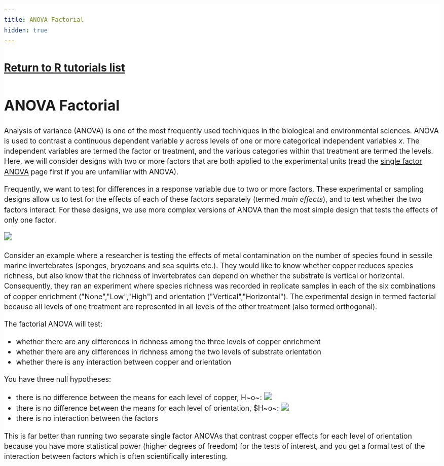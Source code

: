 ```yaml
---
title: ANOVA Factorial
hidden: true
---
```

## [Return to R tutorials list](%base_url%/?r-language)

# ANOVA Factorial

Analysis of variance (ANOVA) is one of the most frequently used techniques in the biological and environmental sciences. ANOVA is used to contrast a continuous dependent variable *y* across levels of one or more categorical independent variables *x*. The independent variables are termed the factor or treatment, and the various categories within that treatment are termed the levels. Here, we will consider designs with two or more factors that are both applied to the experimental units (read the [single factor ANOVA](%base_url%/?anova-single-factor/) page first if you are unfamiliar with ANOVA).

Frequently, we want to test for differences in a response variable due to two or more factors. These experimental or sampling designs allow us to test for the effects of each of these factors separately (termed *main effects*), and to test whether the two factors interact. For these designs, we use more complex versions of ANOVA than the most simple design that tests the effects of only one factor. 

![](%theme_url%/img/ANOVA_factorial_image.jpg)


Consider an example where a researcher is testing the effects of metal contamination on the number of species found in sessile marine invertebrates (sponges, bryozoans and sea squirts etc.). They would like to know whether copper reduces species richness, but also know that the richness of invertebrates can depend on whether the substrate is vertical or horizontal. Consequently, they ran an experiment where species richness was recorded in replicate samples in each of the six combinations of copper enrichment ("None","Low","High") and orientation ("Vertical","Horizontal"). The experimental design in termed factorial because all levels of one treatment are represented in all levels of the other treatment (also termed orthogonal).

The factorial ANOVA will test:  
* whether there are any differences in richness among the three levels of copper enrichment  
* whether there are any differences in richness among the two levels of substrate orientation  
* whether there is any interaction between copper and orientation

You have three null hypotheses:  
* there is no difference between the means for each level of copper, H~o~: ![](https://latex.codecogs.com/svg.latex?\mu_{None}=\mu_{Low}=\mu_{High})  
* there is no difference between the means for each level of orientation, $H~o~: ![](https://latex.codecogs.com/svg.latex?\mu_{Vertical}=\mu_{Horizontal})
* there is no interaction between the factors

This is far better than running two separate single factor ANOVAs that contrast copper effects for each level of orientation because you have more statistical power (higher degrees of freedom) for the tests of interest, and you get a formal test of the interaction between factors which is often scientifically interesting.
